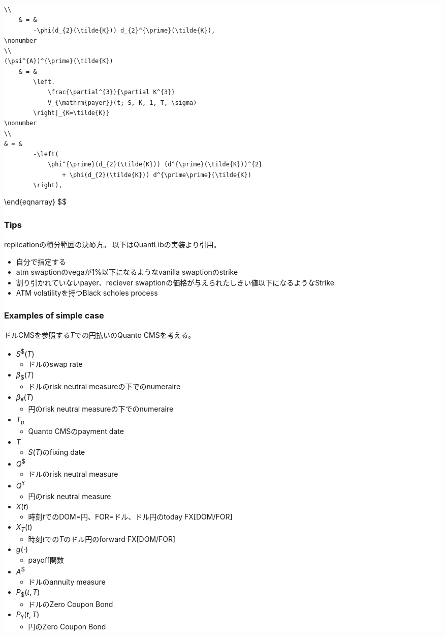     \\
        & = &
            -\phi(d_{2}(\tilde{K})) d_{2}^{\prime}(\tilde{K}),
    \nonumber
    \\
    (\psi^{A})^{\prime}(\tilde{K})
        & = &
            \left.
                \frac{\partial^{3}}{\partial K^{3}}
                V_{\mathrm{payer}}(t; S, K, 1, T, \sigma)
            \right|_{K=\tilde{K}}
    \nonumber
    \\
    & = &
            -\left(
                \phi^{\prime}(d_{2}(\tilde{K})) (d^{\prime}(\tilde{K}))^{2}
                    + \phi(d_{2}(\tilde{K})) d^{\prime\prime}(\tilde{K})
            \right),
\end{eqnarray}
$$


### Tips
replicationの積分範囲の決め方。
以下はQuantLibの実装より引用。

* 自分で指定する
* atm swaptionのvegaが1%以下になるようなvanilla swaptionのstrike
* 割り引かれていないpayer、reciever swaptionの価格が与えられたしきい値以下になるようなStrike
* ATM volatilityを持つBlack scholes process

### Examples of simple case
ドルCMSを参照する$T$での円払いのQuanto CMSを考える。

* $S^{\$}(T)$
    * ドルのswap rate
* $\beta_{\$}(T)$
    * ドルのrisk neutral measureの下でのnumeraire
* $\beta_{\yen}(T)$
    * 円のrisk neutral measureの下でのnumeraire
* $T_{p}$
    * Quanto CMSのpayment date
* $T$
    * $S(T)$のfixing date
* $Q^{\$}$
    * ドルのrisk neutral measure
* $Q^{\yen}$
    * 円のrisk neutral measure
* $X(t)$
    * 時刻$t$でのDOM=円、FOR=ドル、ドル円のtoday FX[DOM/FOR]
* $X_{T}(t)$
    * 時刻$t$での$T$のドル円のforward FX[DOM/FOR]
* $g(\cdot)$
    * payoff関数
* $A^{\$}$
    * ドルのannuity measure
* $P_{\$}(t, T)$
    * ドルのZero Coupon Bond
* $P_{\yen}(t, T)$
    * 円のZero Coupon Bond
